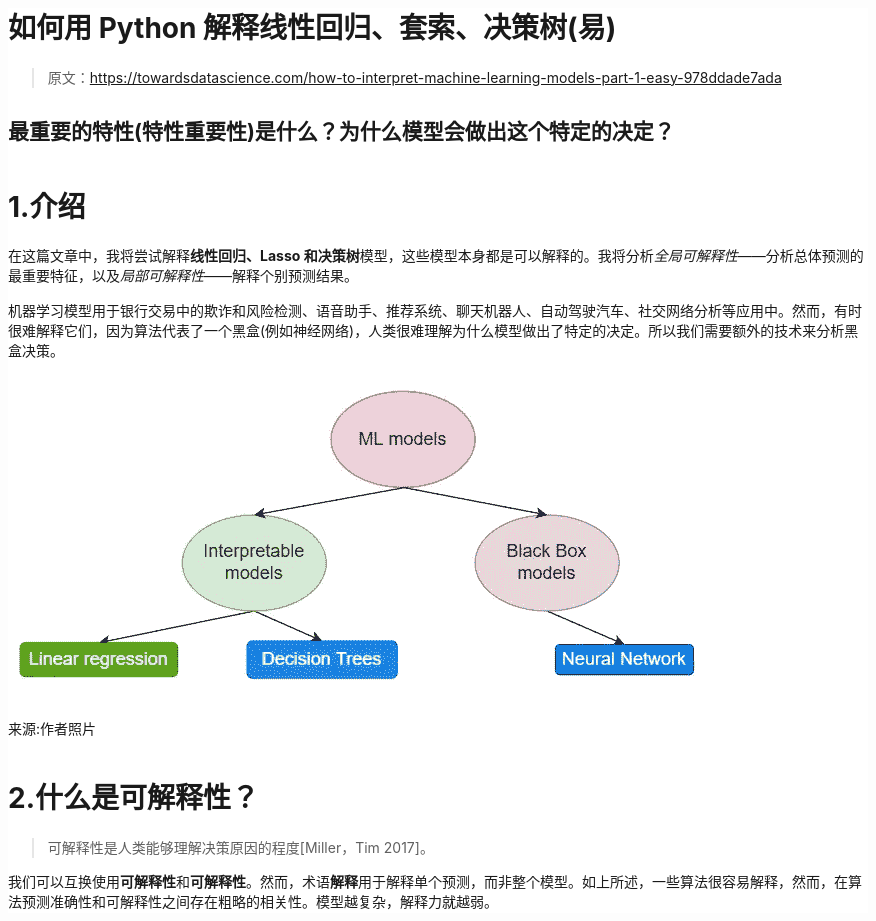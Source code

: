 # 如何用 Python 解释线性回归、套索、决策树(易)

> 原文：<https://towardsdatascience.com/how-to-interpret-machine-learning-models-part-1-easy-978ddade7ada>

## 最重要的特性(特性重要性)是什么？为什么模型会做出这个特定的决定？

# 1.介绍

在这篇文章中，我将尝试解释**线性回归、Lasso 和决策树**模型，这些模型本身都是可以解释的。我将分析*全局可解释性*——分析总体预测的最重要特征，以及*局部可解释性*——解释个别预测结果。

机器学习模型用于银行交易中的欺诈和风险检测、语音助手、推荐系统、聊天机器人、自动驾驶汽车、社交网络分析等应用中。然而，有时很难解释它们，因为算法代表了一个黑盒(例如神经网络)，人类很难理解为什么模型做出了特定的决定。所以我们需要额外的技术来分析黑盒决策。

![](img/f5d1dc8e503366bea8273dca9c0f679c.png)

来源:作者照片

# 2.什么是可解释性？

> 可解释性是人类能够理解决策原因的程度[Miller，Tim 2017]。

我们可以互换使用**可解释性**和**可解释性**。然而，术语**解释**用于解释单个预测，而非整个模型。如上所述，一些算法很容易解释，然而，在算法预测准确性和可解释性之间存在粗略的相关性。模型越复杂，解释力就越弱。
